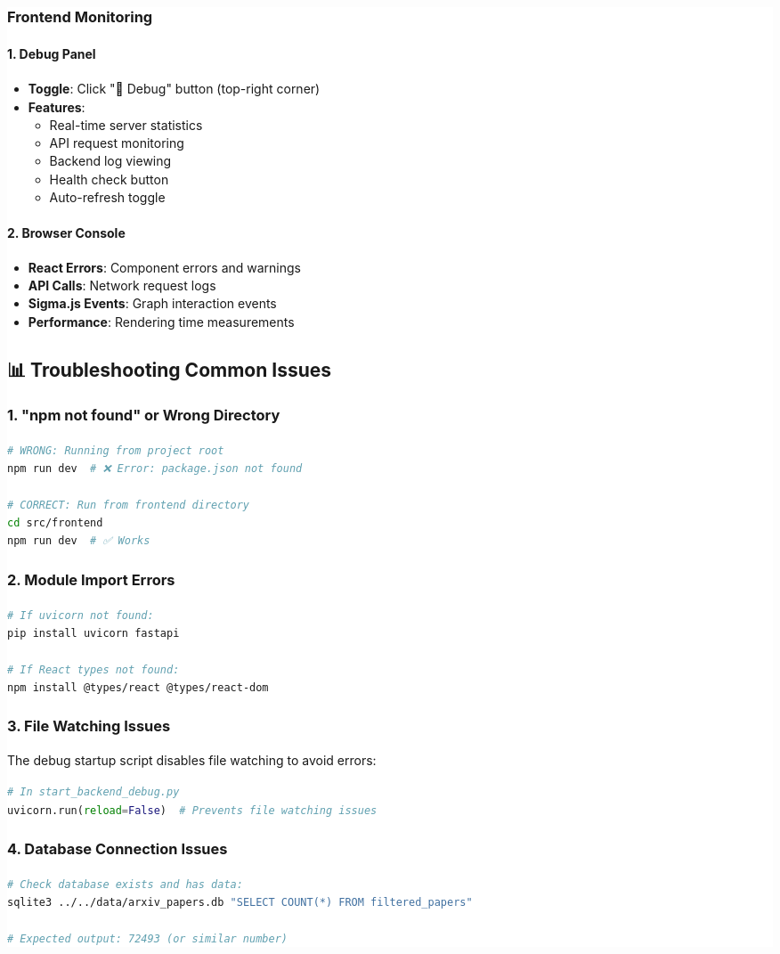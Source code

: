 ### Frontend Monitoring

#### 1. **Debug Panel**
- **Toggle**: Click "🐛 Debug" button (top-right corner)
- **Features**:
  - Real-time server statistics
  - API request monitoring
  - Backend log viewing
  - Health check button
  - Auto-refresh toggle

#### 2. **Browser Console**
- **React Errors**: Component errors and warnings
- **API Calls**: Network request logs
- **Sigma.js Events**: Graph interaction events
- **Performance**: Rendering time measurements

## 📊 Troubleshooting Common Issues

### 1. **"npm not found" or Wrong Directory**
```bash
# WRONG: Running from project root
npm run dev  # ❌ Error: package.json not found

# CORRECT: Run from frontend directory
cd src/frontend
npm run dev  # ✅ Works
```

### 2. **Module Import Errors**
```bash
# If uvicorn not found:
pip install uvicorn fastapi

# If React types not found:
npm install @types/react @types/react-dom
```

### 3. **File Watching Issues**
The debug startup script disables file watching to avoid errors:
```python
# In start_backend_debug.py
uvicorn.run(reload=False)  # Prevents file watching issues
```

### 4. **Database Connection Issues**
```bash
# Check database exists and has data:
sqlite3 ../../data/arxiv_papers.db "SELECT COUNT(*) FROM filtered_papers"

# Expected output: 72493 (or similar number)
```
